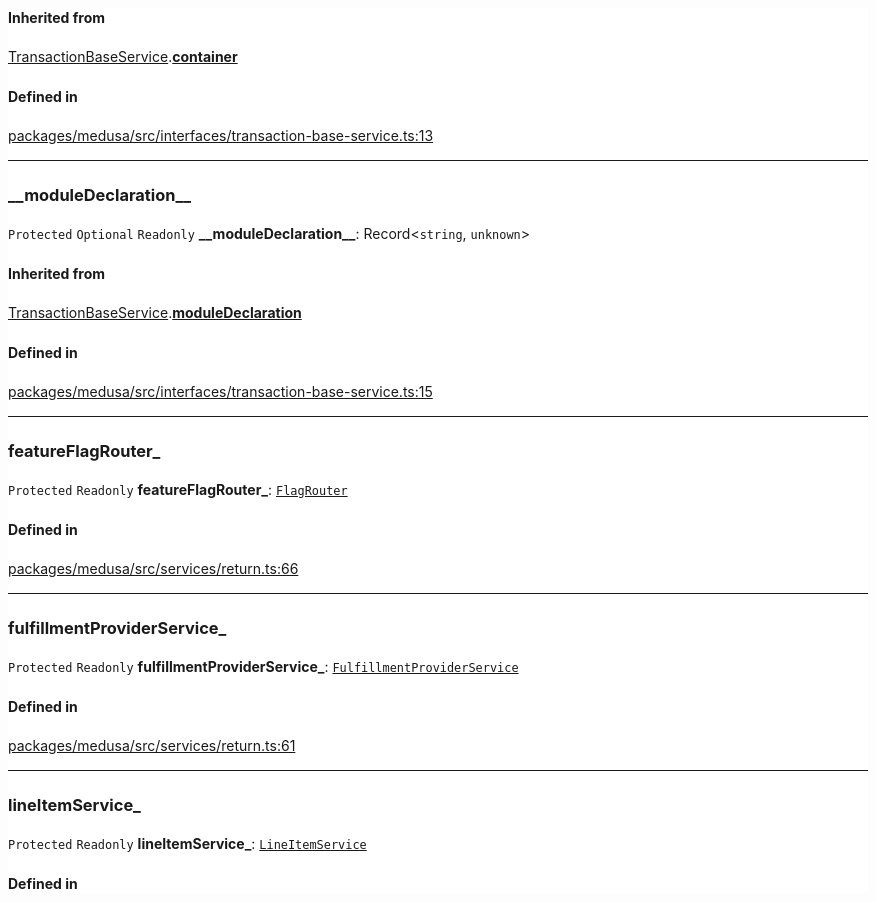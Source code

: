 #### Inherited from

[TransactionBaseService](TransactionBaseService.md).[__container__](TransactionBaseService.md#__container__)

#### Defined in

[packages/medusa/src/interfaces/transaction-base-service.ts:13](https://github.com/medusajs/medusa/blob/3d9f5ae63/packages/medusa/src/interfaces/transaction-base-service.ts#L13)

___

### \_\_moduleDeclaration\_\_

 `Protected` `Optional` `Readonly` **\_\_moduleDeclaration\_\_**: Record<`string`, `unknown`\>

#### Inherited from

[TransactionBaseService](TransactionBaseService.md).[__moduleDeclaration__](TransactionBaseService.md#__moduledeclaration__)

#### Defined in

[packages/medusa/src/interfaces/transaction-base-service.ts:15](https://github.com/medusajs/medusa/blob/3d9f5ae63/packages/medusa/src/interfaces/transaction-base-service.ts#L15)

___

### featureFlagRouter\_

 `Protected` `Readonly` **featureFlagRouter\_**: [`FlagRouter`](FlagRouter.md)

#### Defined in

[packages/medusa/src/services/return.ts:66](https://github.com/medusajs/medusa/blob/3d9f5ae63/packages/medusa/src/services/return.ts#L66)

___

### fulfillmentProviderService\_

 `Protected` `Readonly` **fulfillmentProviderService\_**: [`FulfillmentProviderService`](FulfillmentProviderService.md)

#### Defined in

[packages/medusa/src/services/return.ts:61](https://github.com/medusajs/medusa/blob/3d9f5ae63/packages/medusa/src/services/return.ts#L61)

___

### lineItemService\_

 `Protected` `Readonly` **lineItemService\_**: [`LineItemService`](LineItemService.md)

#### Defined in
